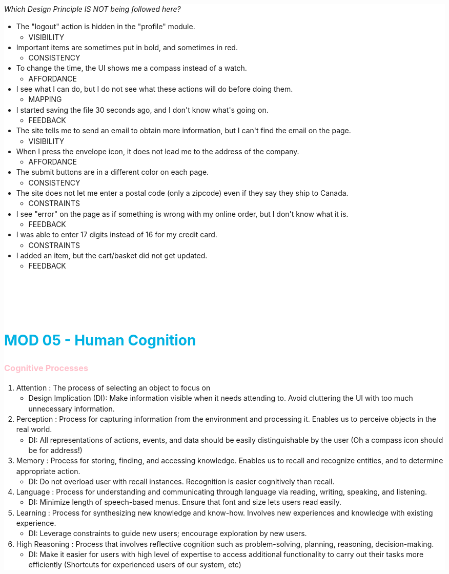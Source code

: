 _Which Design Principle IS NOT being followed here?_

* The "logout" action is hidden in the "profile" module.
    * VISIBILITY
* Important items are sometimes put in bold, and sometimes in red.
    * CONSISTENCY
* To change the time, the UI shows me a compass instead of a watch.	
    * AFFORDANCE
* I see what I can do, but I do not see what these actions will do before doing them.
    * MAPPING
* I started saving the file 30 seconds ago, and I don't know what's going on.
    * FEEDBACK
* The site tells me to send an email to obtain more information, but I can't find the email on the page.
    * VISIBILITY
* When I press the envelope icon, it does not lead me to the address of the company.
    * AFFORDANCE
* The submit buttons are in a different color on each page.
    * CONSISTENCY
* The site does not let me enter a postal code (only a zipcode) even if they say they ship to Canada.
    * CONSTRAINTS
* I see "error" on the page as if something is wrong with my online order, but I don't know what it is.
    * FEEDBACK
* I was able to enter 17 digits instead of 16 for my credit card.
    * CONSTRAINTS
* I added an item, but the cart/basket did not get updated.
    * FEEDBACK

<br><br><br>

# <span style="color:#00B2E3">MOD 05 - Human Cognition</span>

### <span style="color:Pink">Cognitive Processes</span>
1) Attention : The process of selecting an object to focus on
    * Design Implication (DI): Make information visible when it needs attending to. Avoid cluttering the UI with too much unnecessary information.
2) Perception : Process for capturing information from the environment and processing it. Enables us to perceive objects in the real world.
    * DI: All representations of actions, events, and data should be easily distinguishable by the user (Oh a compass icon should be for address!)
3) Memory : Process for storing, finding, and accessing knowledge. Enables us to recall and recognize entities, and to determine appropriate action.
    * DI: Do not overload user with recall instances. Recognition is easier cognitively than recall.
4) Language : Process for understanding and communicating through language via reading, writing, speaking, and listening.
    * DI: Minimize length of speech-based menus. Ensure that font and size lets users read easily.
5) Learning : Process for synthesizing new knowledge and know-how. Involves new experiences and knowledge with existing experience. 
    * DI: Leverage constraints to guide new users; encourage exploration by new users.
6) High Reasoning : Process that involves reflective cognition such as problem-solving, planning, reasoning, decision-making.
    * DI: Make it easier for users with high level of expertise to access additional functionality to carry out their tasks more efficiently (Shortcuts for experienced users of our system, etc)
